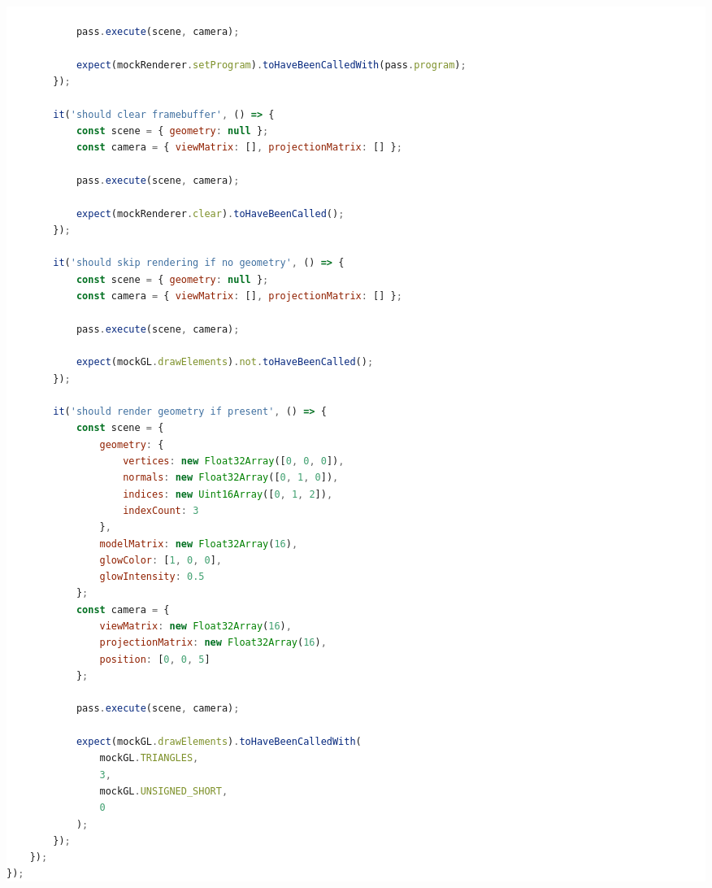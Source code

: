 ```javascript

            pass.execute(scene, camera);

            expect(mockRenderer.setProgram).toHaveBeenCalledWith(pass.program);
        });

        it('should clear framebuffer', () => {
            const scene = { geometry: null };
            const camera = { viewMatrix: [], projectionMatrix: [] };

            pass.execute(scene, camera);

            expect(mockRenderer.clear).toHaveBeenCalled();
        });

        it('should skip rendering if no geometry', () => {
            const scene = { geometry: null };
            const camera = { viewMatrix: [], projectionMatrix: [] };

            pass.execute(scene, camera);

            expect(mockGL.drawElements).not.toHaveBeenCalled();
        });

        it('should render geometry if present', () => {
            const scene = {
                geometry: {
                    vertices: new Float32Array([0, 0, 0]),
                    normals: new Float32Array([0, 1, 0]),
                    indices: new Uint16Array([0, 1, 2]),
                    indexCount: 3
                },
                modelMatrix: new Float32Array(16),
                glowColor: [1, 0, 0],
                glowIntensity: 0.5
            };
            const camera = {
                viewMatrix: new Float32Array(16),
                projectionMatrix: new Float32Array(16),
                position: [0, 0, 5]
            };

            pass.execute(scene, camera);

            expect(mockGL.drawElements).toHaveBeenCalledWith(
                mockGL.TRIANGLES,
                3,
                mockGL.UNSIGNED_SHORT,
                0
            );
        });
    });
});
```
